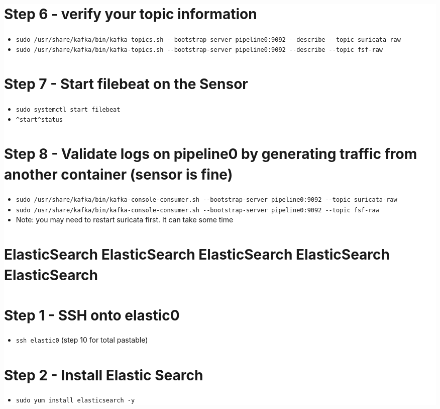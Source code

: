 # Step 6 - verify your topic information
- `sudo /usr/share/kafka/bin/kafka-topics.sh --bootstrap-server pipeline0:9092 --describe --topic suricata-raw`
- `sudo /usr/share/kafka/bin/kafka-topics.sh --bootstrap-server pipeline0:9092 --describe --topic fsf-raw`

# Step 7 - Start filebeat on the Sensor
- `sudo systemctl start filebeat`
- `^start^status`

# Step 8 - Validate logs on pipeline0 by generating traffic from another container (sensor is fine)
- `sudo /usr/share/kafka/bin/kafka-console-consumer.sh --bootstrap-server pipeline0:9092 --topic suricata-raw`
- `sudo /usr/share/kafka/bin/kafka-console-consumer.sh --bootstrap-server pipeline0:9092 --topic fsf-raw`
- Note: you may need to restart suricata first. It can take some time






































# ElasticSearch ElasticSearch ElasticSearch ElasticSearch ElasticSearch

# Step 1 - SSH onto elastic0 
- `ssh elastic0` (step 10 for total pastable)

# Step 2 - Install Elastic Search
- `sudo yum install elasticsearch -y`
